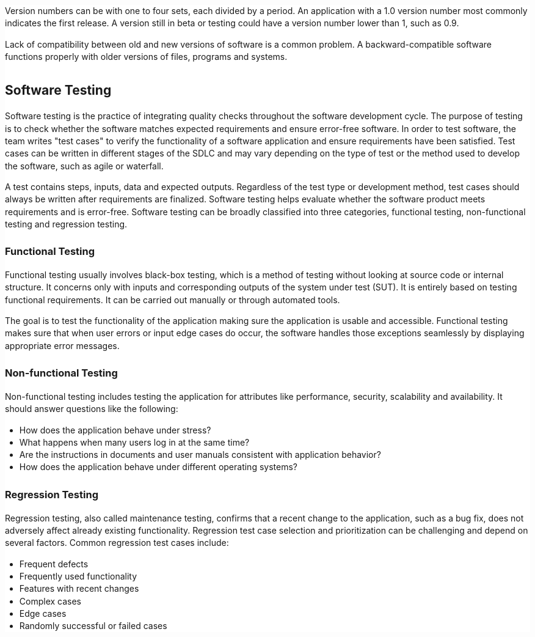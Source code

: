 Version numbers can be with one to four sets, each divided by a period. An application with a 1.0 version number most commonly indicates the first release. A version still in beta or testing could have a version number lower than 1, such as 0.9.

Lack of compatibility between old and new versions of software is a common problem. A backward-compatible software functions properly with older versions of files, programs and systems. 

## Software Testing
Software testing is the practice of integrating quality checks throughout the software development cycle. The purpose of testing is to check whether the software matches expected requirements and ensure error-free software. In order to test software, the team writes "test cases" to verify the functionality of a software application and ensure requirements have been satisfied. Test cases can be written in different stages of the SDLC and may vary depending on the type of test or the method used to develop the software, such as agile or waterfall.

A test contains steps, inputs, data and expected outputs. Regardless of the test type or development method, test cases should always be written after requirements are finalized. Software testing helps evaluate whether the software product meets requirements and is error-free. Software testing can be broadly classified into three categories, functional testing, non-functional testing and regression testing.


### Functional Testing
Functional testing usually involves black-box testing, which is a method of testing without looking at source code or internal structure. It concerns only with inputs and corresponding outputs of the system under test (SUT). It is entirely based on testing functional requirements. It can be carried out manually or through automated tools.

The goal is to test the functionality of the application making sure the application is usable and accessible. Functional testing makes sure that when user errors or input edge cases do occur, the software handles those exceptions seamlessly by displaying appropriate error messages.

### Non-functional Testing
Non-functional testing includes testing the application for attributes like performance, security, scalability and availability. It should answer questions like the following:

- How does the application behave under stress?
- What happens when many users log in at the same time?
- Are the instructions in documents and user manuals consistent with application behavior?
- How does the application behave under different operating systems?

### Regression Testing
Regression testing, also called maintenance testing, confirms that a recent change to the application, such as a bug fix, does not adversely affect already existing functionality. Regression test case selection and prioritization can be challenging and depend on several factors. Common regression test cases include:

- Frequent defects
- Frequently used functionality
- Features with recent changes
- Complex cases
- Edge cases
- Randomly successful or failed cases
